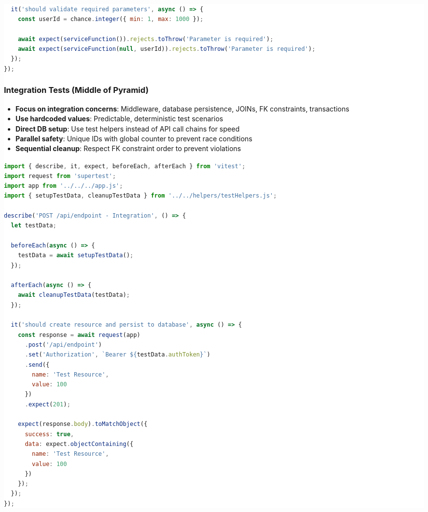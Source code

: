 ```javascript
  it('should validate required parameters', async () => {
    const userId = chance.integer({ min: 1, max: 1000 });
    
    await expect(serviceFunction()).rejects.toThrow('Parameter is required');
    await expect(serviceFunction(null, userId)).rejects.toThrow('Parameter is required');
  });
});
```

### Integration Tests (Middle of Pyramid)
- **Focus on integration concerns**: Middleware, database persistence, JOINs, FK constraints, transactions
- **Use hardcoded values**: Predictable, deterministic test scenarios
- **Direct DB setup**: Use test helpers instead of API call chains for speed
- **Parallel safety**: Unique IDs with global counter to prevent race conditions
- **Sequential cleanup**: Respect FK constraint order to prevent violations

```javascript
import { describe, it, expect, beforeEach, afterEach } from 'vitest';
import request from 'supertest';
import app from '../../../app.js';
import { setupTestData, cleanupTestData } from '../../helpers/testHelpers.js';

describe('POST /api/endpoint - Integration', () => {
  let testData;

  beforeEach(async () => {
    testData = await setupTestData();
  });

  afterEach(async () => {
    await cleanupTestData(testData);
  });

  it('should create resource and persist to database', async () => {
    const response = await request(app)
      .post('/api/endpoint')
      .set('Authorization', `Bearer ${testData.authToken}`)
      .send({
        name: 'Test Resource',
        value: 100
      })
      .expect(201);

    expect(response.body).toMatchObject({
      success: true,
      data: expect.objectContaining({
        name: 'Test Resource',
        value: 100
      })
    });
  });
});
```
